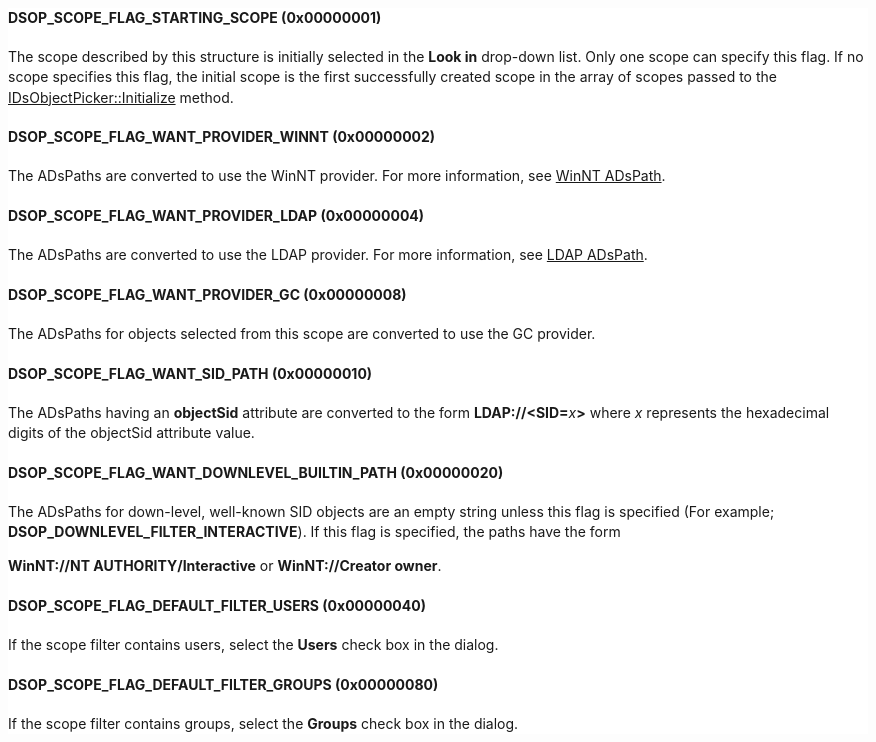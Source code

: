 

#### DSOP_SCOPE_FLAG_STARTING_SCOPE (0x00000001)

The scope described by this structure is initially selected in the <b>Look in</b> drop-down list. Only one scope can specify this flag. If no scope specifies this flag, the initial scope is the first successfully created scope in the array of scopes passed to the 
<a href="https://msdn.microsoft.com/bcf4d283-6709-4425-a122-8f0808502b58">IDsObjectPicker::Initialize</a> method.



#### DSOP_SCOPE_FLAG_WANT_PROVIDER_WINNT (0x00000002)

The ADsPaths are converted to use the WinNT provider. For more information, see <a href="https://msdn.microsoft.com/0fad4b34-5287-43a0-a172-a08955b8b132">WinNT ADsPath</a>.



#### DSOP_SCOPE_FLAG_WANT_PROVIDER_LDAP (0x00000004)

The ADsPaths are converted to use the LDAP provider. For more information, see <a href="https://msdn.microsoft.com/adacf6af-8683-4c3c-91bf-9489f2d5d817">LDAP ADsPath</a>.



#### DSOP_SCOPE_FLAG_WANT_PROVIDER_GC (0x00000008)

The ADsPaths for objects selected from this scope are converted to use the GC provider.



#### DSOP_SCOPE_FLAG_WANT_SID_PATH (0x00000010)

The ADsPaths having an <b>objectSid</b> attribute are converted to the form <b>LDAP://&lt;SID=</b><i>x</i><b>&gt;</b> where <i>x</i> represents the hexadecimal digits of the objectSid attribute value.



#### DSOP_SCOPE_FLAG_WANT_DOWNLEVEL_BUILTIN_PATH (0x00000020)

The ADsPaths for down-level, well-known SID objects are an empty string unless this flag is specified (For example; <b>DSOP_DOWNLEVEL_FILTER_INTERACTIVE</b>). If this flag is specified, the paths have the form 


<b>WinNT://NT AUTHORITY/Interactive</b> or <b>WinNT://Creator owner</b>.



#### DSOP_SCOPE_FLAG_DEFAULT_FILTER_USERS (0x00000040)

If the scope filter contains users, select the <b>Users</b> check box in the dialog.



#### DSOP_SCOPE_FLAG_DEFAULT_FILTER_GROUPS (0x00000080)

If the scope filter contains groups, select the <b>Groups</b> check box in the dialog.


